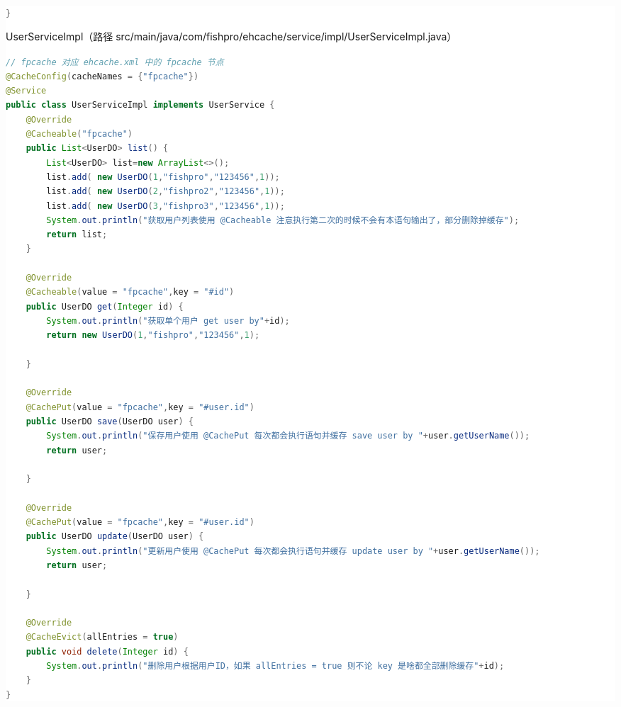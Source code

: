 ```java
}
```

UserServiceImpl（路径 src/main/java/com/fishpro/ehcache/service/impl/UserServiceImpl.java）
```java
// fpcache 对应 ehcache.xml 中的 fpcache 节点
@CacheConfig(cacheNames = {"fpcache"})
@Service
public class UserServiceImpl implements UserService {
    @Override
    @Cacheable("fpcache")
    public List<UserDO> list() {
        List<UserDO> list=new ArrayList<>();
        list.add( new UserDO(1,"fishpro","123456",1));
        list.add( new UserDO(2,"fishpro2","123456",1));
        list.add( new UserDO(3,"fishpro3","123456",1));
        System.out.println("获取用户列表使用 @Cacheable 注意执行第二次的时候不会有本语句输出了，部分删除掉缓存");
        return list;
    }

    @Override
    @Cacheable(value = "fpcache",key = "#id")
    public UserDO get(Integer id) {
        System.out.println("获取单个用户 get user by"+id);
        return new UserDO(1,"fishpro","123456",1);

    }

    @Override
    @CachePut(value = "fpcache",key = "#user.id")
    public UserDO save(UserDO user) {
        System.out.println("保存用户使用 @CachePut 每次都会执行语句并缓存 save user by "+user.getUserName());
        return user;

    }

    @Override
    @CachePut(value = "fpcache",key = "#user.id")
    public UserDO update(UserDO user) {
        System.out.println("更新用户使用 @CachePut 每次都会执行语句并缓存 update user by "+user.getUserName());
        return user;

    }

    @Override
    @CacheEvict(allEntries = true)
    public void delete(Integer id) {
        System.out.println("删除用户根据用户ID，如果 allEntries = true 则不论 key 是啥都全部删除缓存"+id);
    }
}

```
